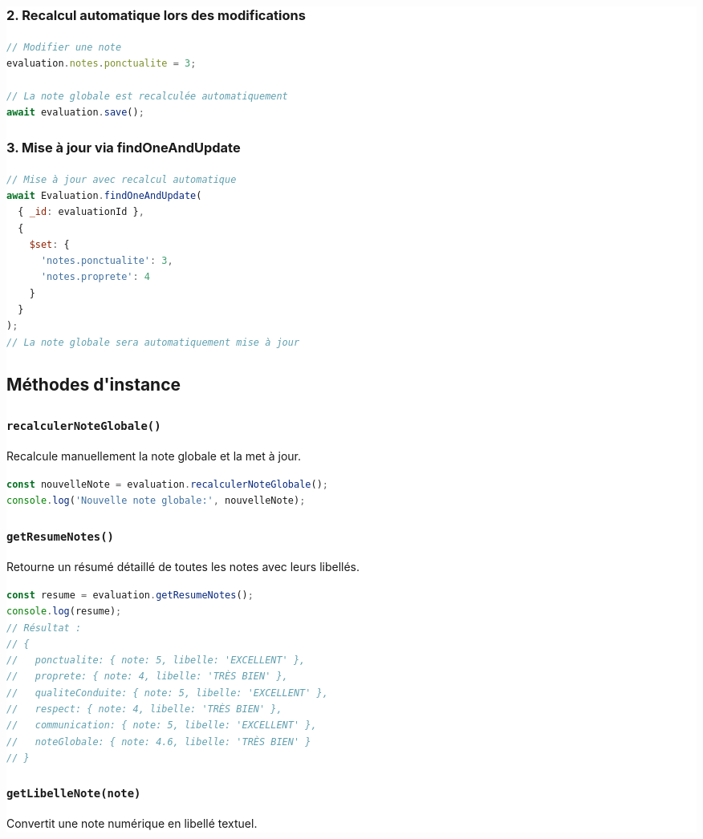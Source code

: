 ### 2. Recalcul automatique lors des modifications
```javascript
// Modifier une note
evaluation.notes.ponctualite = 3;

// La note globale est recalculée automatiquement
await evaluation.save();
```

### 3. Mise à jour via findOneAndUpdate
```javascript
// Mise à jour avec recalcul automatique
await Evaluation.findOneAndUpdate(
  { _id: evaluationId },
  { 
    $set: { 
      'notes.ponctualite': 3,
      'notes.proprete': 4 
    } 
  }
);
// La note globale sera automatiquement mise à jour
```

## Méthodes d'instance

### `recalculerNoteGlobale()`
Recalcule manuellement la note globale et la met à jour.

```javascript
const nouvelleNote = evaluation.recalculerNoteGlobale();
console.log('Nouvelle note globale:', nouvelleNote);
```

### `getResumeNotes()`
Retourne un résumé détaillé de toutes les notes avec leurs libellés.

```javascript
const resume = evaluation.getResumeNotes();
console.log(resume);
// Résultat :
// {
//   ponctualite: { note: 5, libelle: 'EXCELLENT' },
//   proprete: { note: 4, libelle: 'TRÈS BIEN' },
//   qualiteConduite: { note: 5, libelle: 'EXCELLENT' },
//   respect: { note: 4, libelle: 'TRÈS BIEN' },
//   communication: { note: 5, libelle: 'EXCELLENT' },
//   noteGlobale: { note: 4.6, libelle: 'TRÈS BIEN' }
// }
```

### `getLibelleNote(note)`
Convertit une note numérique en libellé textuel.
